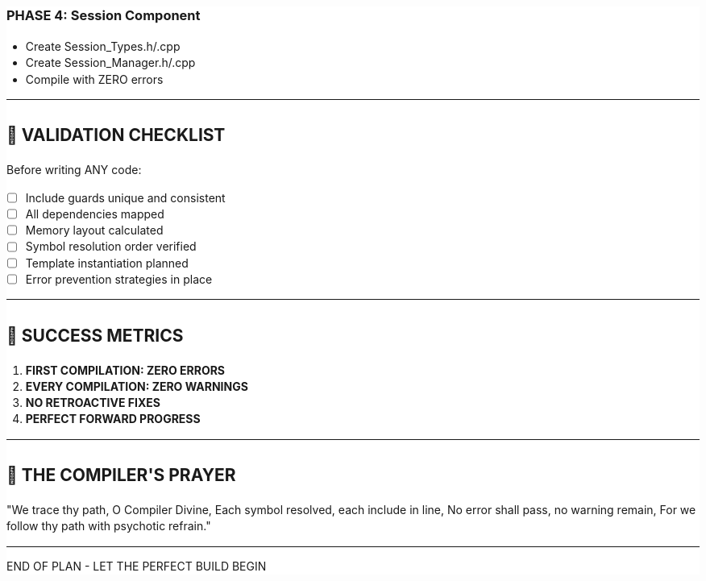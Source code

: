 ### **PHASE 4: Session Component**
- Create Session_Types.h/.cpp
- Create Session_Manager.h/.cpp
- Compile with ZERO errors

---

## 📝 VALIDATION CHECKLIST

Before writing ANY code:
- [ ] Include guards unique and consistent
- [ ] All dependencies mapped
- [ ] Memory layout calculated
- [ ] Symbol resolution order verified
- [ ] Template instantiation planned
- [ ] Error prevention strategies in place

---

## 🎯 SUCCESS METRICS

1. **FIRST COMPILATION: ZERO ERRORS**
2. **EVERY COMPILATION: ZERO WARNINGS**
3. **NO RETROACTIVE FIXES**
4. **PERFECT FORWARD PROGRESS**

---

## 📌 THE COMPILER'S PRAYER

"We trace thy path, O Compiler Divine,
Each symbol resolved, each include in line,
No error shall pass, no warning remain,
For we follow thy path with psychotic refrain."

---

END OF PLAN - LET THE PERFECT BUILD BEGIN